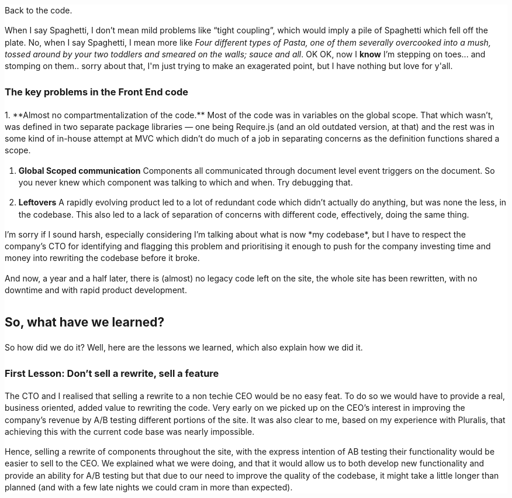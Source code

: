 
Back to the code.

When I say Spaghetti, I don’t mean mild problems like “tight coupling”, which would imply a pile of Spaghetti which fell off the plate.
No, when I say Spaghetti, I mean more like *Four different types of Pasta, one of them severally overcooked into a mush, tossed around by your two toddlers and smeared on the walls; sauce and all*.
OK OK, now I **know** I’m stepping on toes... and stomping on them.. sorry about that, I'm just trying to make an exagerated point, but I have nothing but love for y'all.
</section>

### The key problems in the Front End code
<section>
1. **Almost no compartmentalization of the code.** Most of the code was in variables on the global scope. That which wasn’t, was defined in two separate package libraries — one being Require.js (and an old outdated version, at that) and the rest was in some kind of in-house attempt at MVC which didn’t do much of a job in separating concerns as the definition functions shared a scope.

1. **Global Scoped communication** Components all communicated through document level event triggers on the document. So you never knew which component was talking to which and when. Try debugging that.

1. **Leftovers** A rapidly evolving product led to a lot of redundant code which didn’t actually do anything, but was none the less, in the codebase. This also led to a lack of separation of concerns with different code, effectively, doing the same thing.
</section>

<section class="cl2">
I’m sorry if I sound harsh, especially considering I’m talking about what is now *my codebase*, but I have to respect the company’s CTO for identifying and flagging this problem and prioritising it enough to push for the company investing time and money into rewriting the codebase before it broke.

And now, a year and a half later, there is (almost) no legacy code left on the site, the whole site has been rewritten, with no downtime and with rapid product development.
</section>

## So, what have we learned?

So how did we do it? Well, here are the lessons we learned, which also explain how we did it.

### First Lesson: Don’t sell a rewrite, sell a feature

<section class="cl2">
The CTO and I realised that selling a rewrite to a non techie CEO would be no easy feat. To do so we would have to provide a real, business oriented, added value to rewriting the code.
Very early on we picked up on the CEO’s interest in improving the company’s revenue by A/B testing different portions of the site. It was also clear to me, based on my experience with Pluralis, that achieving this with the current code base was nearly impossible.

Hence, selling a rewrite of components throughout the site, with the express intention of AB testing their functionality would be easier to sell to the CEO.
We explained what we were doing, and that it would allow us to both develop new functionality and provide an ability for A/B testing but that due to our need to improve the quality of the codebase, it might take a little longer than planned (and with a few late nights we could cram in more than expected).

